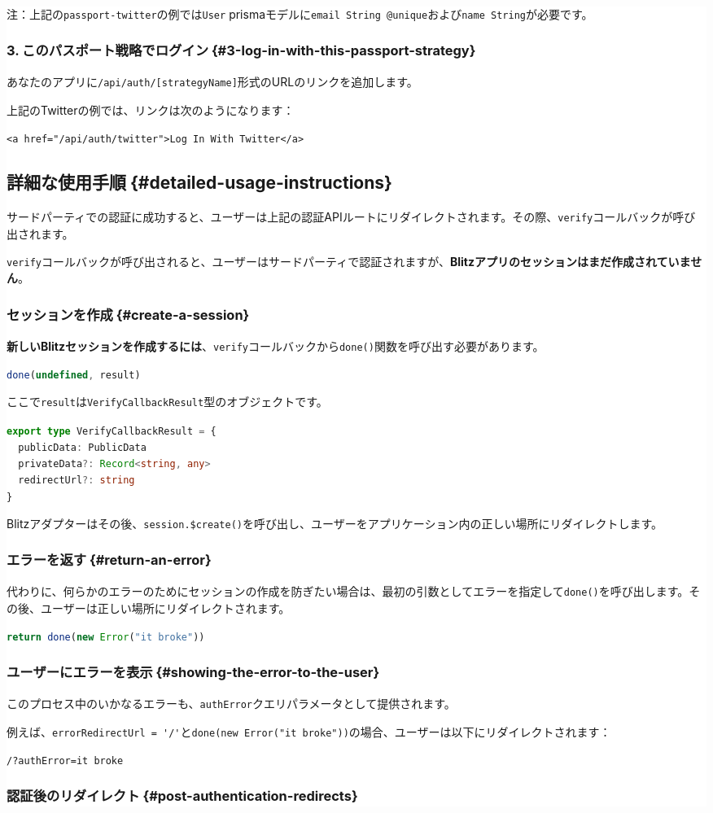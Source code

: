 注：上記の`passport-twitter`の例では`User` prismaモデルに`email String @unique`および`name String`が必要です。

### 3. このパスポート戦略でログイン {#3-log-in-with-this-passport-strategy}

あなたのアプリに`/api/auth/[strategyName]`形式のURLのリンクを追加します。

上記のTwitterの例では、リンクは次のようになります：

```tsx
<a href="/api/auth/twitter">Log In With Twitter</a>
```

## 詳細な使用手順 {#detailed-usage-instructions}

サードパーティでの認証に成功すると、ユーザーは上記の認証APIルートにリダイレクトされます。その際、`verify`コールバックが呼び出されます。

`verify`コールバックが呼び出されると、ユーザーはサードパーティで認証されますが、**Blitzアプリのセッションはまだ作成されていません**。

### セッションを作成 {#create-a-session}

**新しいBlitzセッションを作成するには**、`verify`コールバックから`done()`関数を呼び出す必要があります。

```ts
done(undefined, result)
```

ここで`result`は`VerifyCallbackResult`型のオブジェクトです。

```ts
export type VerifyCallbackResult = {
  publicData: PublicData
  privateData?: Record<string, any>
  redirectUrl?: string
}
```

Blitzアダプターはその後、`session.$create()`を呼び出し、ユーザーをアプリケーション内の正しい場所にリダイレクトします。

### エラーを返す {#return-an-error}

代わりに、何らかのエラーのためにセッションの作成を防ぎたい場合は、最初の引数としてエラーを指定して`done()`を呼び出します。その後、ユーザーは正しい場所にリダイレクトされます。

```ts
return done(new Error("it broke"))
```

### ユーザーにエラーを表示 {#showing-the-error-to-the-user}

このプロセス中のいかなるエラーも、`authError`クエリパラメータとして提供されます。

例えば、`errorRedirectUrl = '/'`と`done(new Error("it broke"))`の場合、ユーザーは以下にリダイレクトされます：

```
/?authError=it broke
```

### 認証後のリダイレクト {#post-authentication-redirects}
